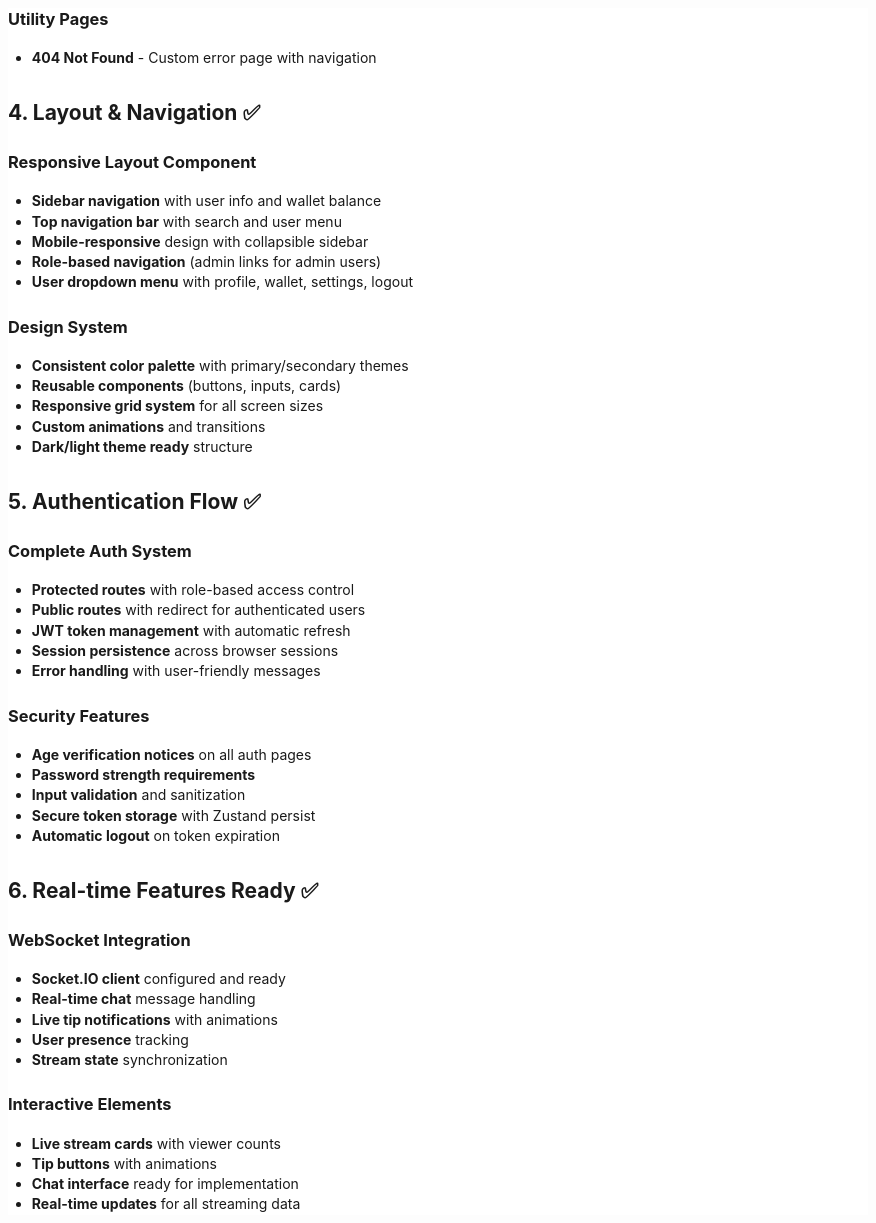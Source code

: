 ### Utility Pages
- **404 Not Found** - Custom error page with navigation

## 4. **Layout & Navigation** ✅
### Responsive Layout Component
- **Sidebar navigation** with user info and wallet balance
- **Top navigation bar** with search and user menu
- **Mobile-responsive** design with collapsible sidebar
- **Role-based navigation** (admin links for admin users)
- **User dropdown menu** with profile, wallet, settings, logout

### Design System
- **Consistent color palette** with primary/secondary themes
- **Reusable components** (buttons, inputs, cards)
- **Responsive grid system** for all screen sizes
- **Custom animations** and transitions
- **Dark/light theme ready** structure

## 5. **Authentication Flow** ✅
### Complete Auth System
- **Protected routes** with role-based access control
- **Public routes** with redirect for authenticated users
- **JWT token management** with automatic refresh
- **Session persistence** across browser sessions
- **Error handling** with user-friendly messages

### Security Features
- **Age verification notices** on all auth pages
- **Password strength requirements**
- **Input validation** and sanitization
- **Secure token storage** with Zustand persist
- **Automatic logout** on token expiration

## 6. **Real-time Features Ready** ✅
### WebSocket Integration
- **Socket.IO client** configured and ready
- **Real-time chat** message handling
- **Live tip notifications** with animations
- **User presence** tracking
- **Stream state** synchronization

### Interactive Elements
- **Live stream cards** with viewer counts
- **Tip buttons** with animations
- **Chat interface** ready for implementation
- **Real-time updates** for all streaming data
